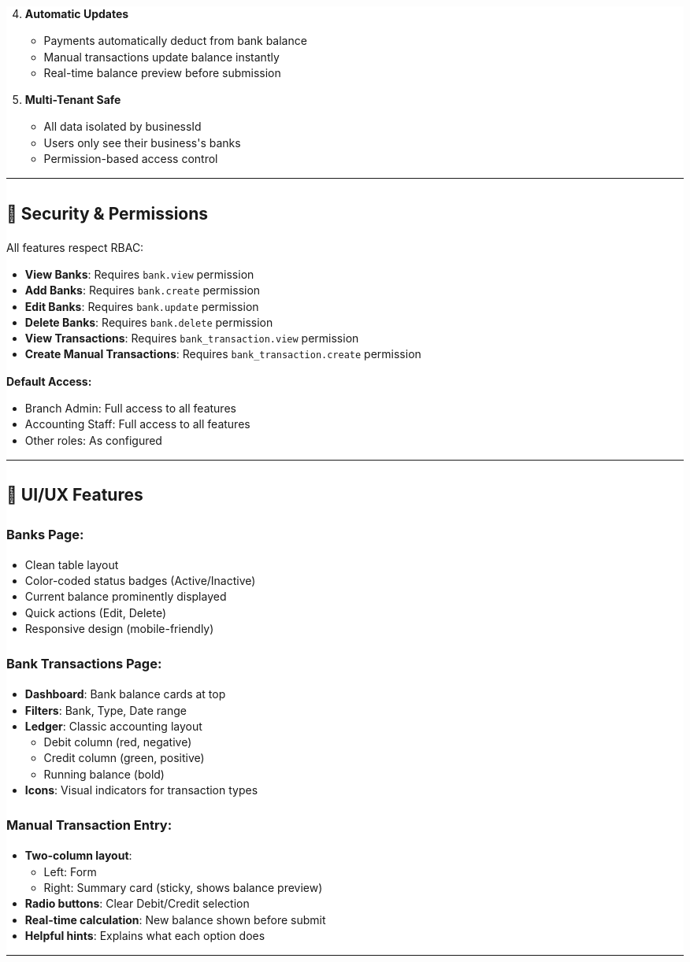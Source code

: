 4. **Automatic Updates**
   - Payments automatically deduct from bank balance
   - Manual transactions update balance instantly
   - Real-time balance preview before submission

5. **Multi-Tenant Safe**
   - All data isolated by businessId
   - Users only see their business's banks
   - Permission-based access control

---

## 🔐 Security & Permissions

All features respect RBAC:

- **View Banks**: Requires `bank.view` permission
- **Add Banks**: Requires `bank.create` permission
- **Edit Banks**: Requires `bank.update` permission
- **Delete Banks**: Requires `bank.delete` permission
- **View Transactions**: Requires `bank_transaction.view` permission
- **Create Manual Transactions**: Requires `bank_transaction.create` permission

**Default Access:**
- Branch Admin: Full access to all features
- Accounting Staff: Full access to all features
- Other roles: As configured

---

## 🎨 UI/UX Features

### Banks Page:
- Clean table layout
- Color-coded status badges (Active/Inactive)
- Current balance prominently displayed
- Quick actions (Edit, Delete)
- Responsive design (mobile-friendly)

### Bank Transactions Page:
- **Dashboard**: Bank balance cards at top
- **Filters**: Bank, Type, Date range
- **Ledger**: Classic accounting layout
  - Debit column (red, negative)
  - Credit column (green, positive)
  - Running balance (bold)
- **Icons**: Visual indicators for transaction types

### Manual Transaction Entry:
- **Two-column layout**:
  - Left: Form
  - Right: Summary card (sticky, shows balance preview)
- **Radio buttons**: Clear Debit/Credit selection
- **Real-time calculation**: New balance shown before submit
- **Helpful hints**: Explains what each option does

---